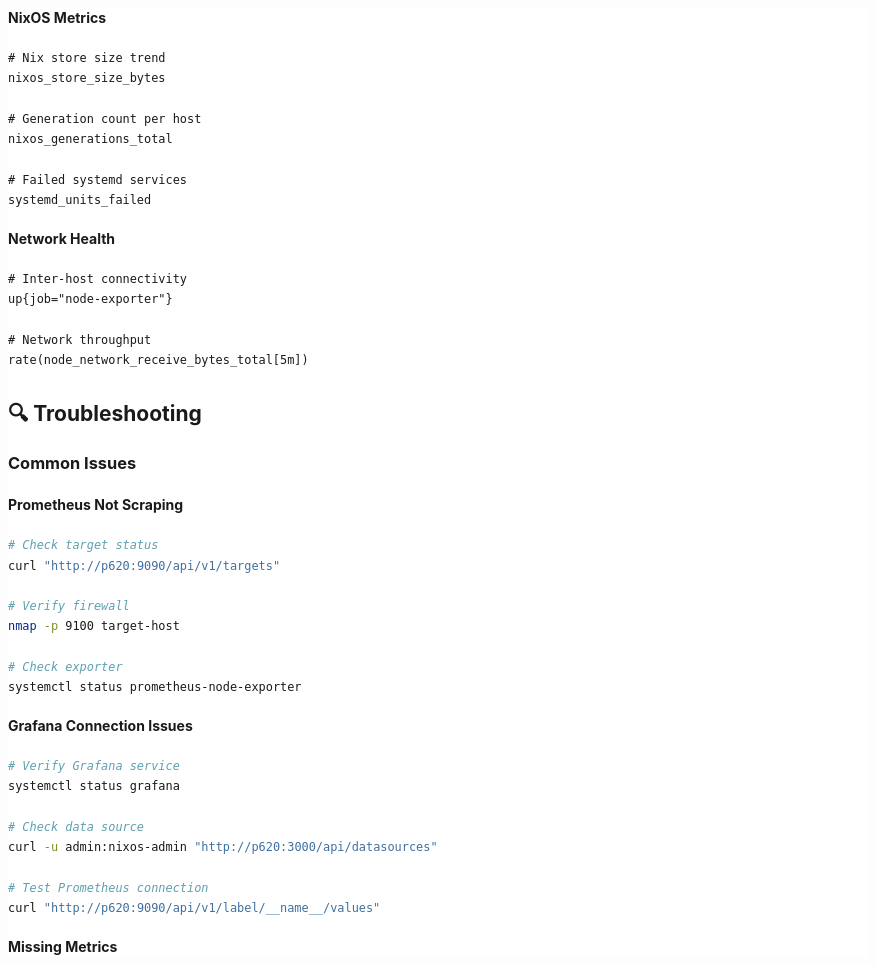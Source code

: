 #### **NixOS Metrics**

```promql
# Nix store size trend
nixos_store_size_bytes

# Generation count per host
nixos_generations_total

# Failed systemd services
systemd_units_failed
```

#### **Network Health**

```promql
# Inter-host connectivity
up{job="node-exporter"}

# Network throughput
rate(node_network_receive_bytes_total[5m])
```

## 🔍 Troubleshooting

### **Common Issues**

#### **Prometheus Not Scraping**

```bash
# Check target status
curl "http://p620:9090/api/v1/targets"

# Verify firewall
nmap -p 9100 target-host

# Check exporter
systemctl status prometheus-node-exporter
```

#### **Grafana Connection Issues**

```bash
# Verify Grafana service
systemctl status grafana

# Check data source
curl -u admin:nixos-admin "http://p620:3000/api/datasources"

# Test Prometheus connection
curl "http://p620:9090/api/v1/label/__name__/values"
```

#### **Missing Metrics**
